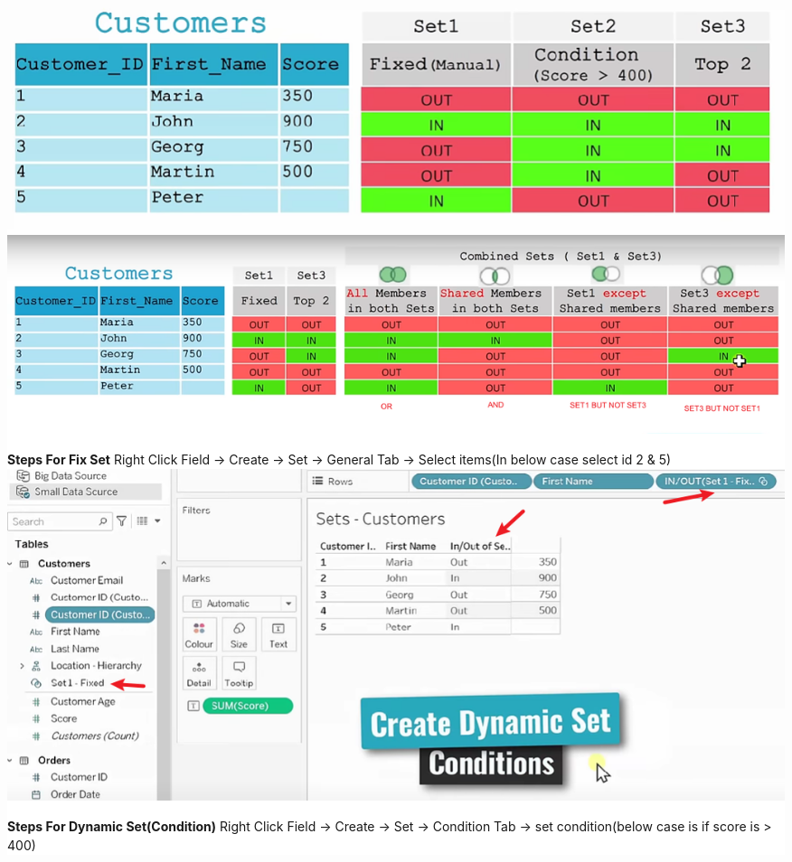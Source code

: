 ![1-19](assets/1-19.png)
![1-20](assets/1-20.png)

**Steps For Fix Set**
Right Click Field -> Create -> Set -> General Tab -> Select items(In below case select id 2 & 5)
![1-21](assets/1-21.png)

**Steps For Dynamic Set(Condition)**
Right Click Field -> Create -> Set -> Condition Tab -> set condition(below case is if score is > 400)